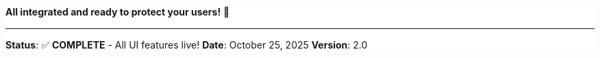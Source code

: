 **All integrated and ready to protect your users!** 🎉

---

**Status**: ✅ **COMPLETE** - All UI features live!
**Date**: October 25, 2025
**Version**: 2.0

